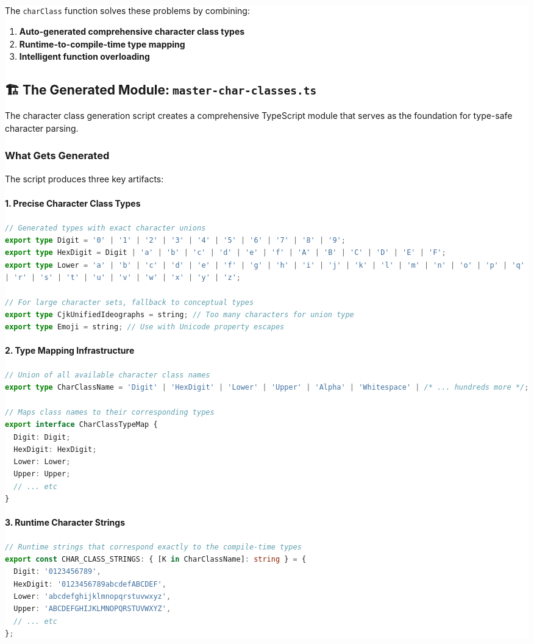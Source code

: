 The `charClass` function solves these problems by combining:
1. **Auto-generated comprehensive character class types**
2. **Runtime-to-compile-time type mapping**
3. **Intelligent function overloading**

## 🏗️ The Generated Module: `master-char-classes.ts`

The character class generation script creates a comprehensive TypeScript module that serves as the foundation for type-safe character parsing.

### What Gets Generated

The script produces three key artifacts:

#### 1. **Precise Character Class Types**
```typescript
// Generated types with exact character unions
export type Digit = '0' | '1' | '2' | '3' | '4' | '5' | '6' | '7' | '8' | '9';
export type HexDigit = Digit | 'a' | 'b' | 'c' | 'd' | 'e' | 'f' | 'A' | 'B' | 'C' | 'D' | 'E' | 'F';
export type Lower = 'a' | 'b' | 'c' | 'd' | 'e' | 'f' | 'g' | 'h' | 'i' | 'j' | 'k' | 'l' | 'm' | 'n' | 'o' | 'p' | 'q' | 'r' | 's' | 't' | 'u' | 'v' | 'w' | 'x' | 'y' | 'z';

// For large character sets, fallback to conceptual types
export type CjkUnifiedIdeographs = string; // Too many characters for union type
export type Emoji = string; // Use with Unicode property escapes
```

#### 2. **Type Mapping Infrastructure**
```typescript
// Union of all available character class names
export type CharClassName = 'Digit' | 'HexDigit' | 'Lower' | 'Upper' | 'Alpha' | 'Whitespace' | /* ... hundreds more */;

// Maps class names to their corresponding types
export interface CharClassTypeMap {
  Digit: Digit;
  HexDigit: HexDigit;
  Lower: Lower;
  Upper: Upper;
  // ... etc
}
```

#### 3. **Runtime Character Strings**
```typescript
// Runtime strings that correspond exactly to the compile-time types
export const CHAR_CLASS_STRINGS: { [K in CharClassName]: string } = {
  Digit: '0123456789',
  HexDigit: '0123456789abcdefABCDEF',
  Lower: 'abcdefghijklmnopqrstuvwxyz',
  Upper: 'ABCDEFGHIJKLMNOPQRSTUVWXYZ',
  // ... etc
};
```
